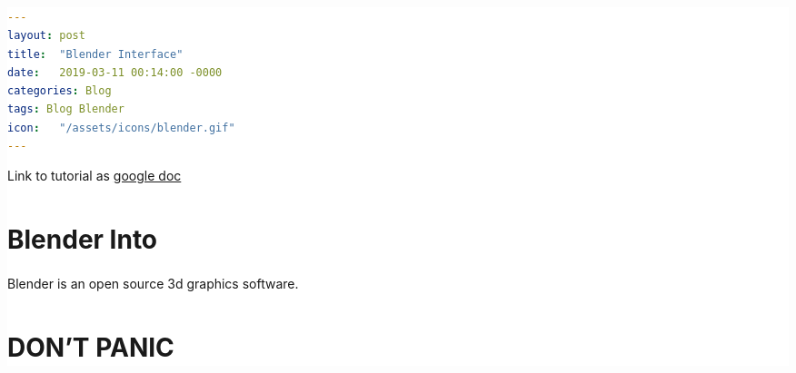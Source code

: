 ```yaml
---
layout: post
title:  "Blender Interface"
date:   2019-03-11 00:14:00 -0000
categories: Blog
tags: Blog Blender
icon:   "/assets/icons/blender.gif"
---
```


Link to tutorial as [google doc](https://docs.google.com/document/d/1Ngz0w9zPPZCZpvLvwerHhZTm4yB3Lanocj2K9eTbkv0/edit?usp=sharing)

# Blender Into

Blender is an open source 3d graphics software.

# DON’T PANIC
